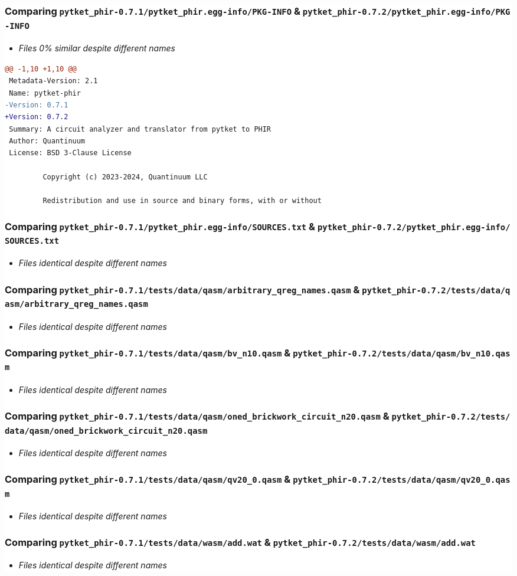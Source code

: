 ### Comparing `pytket_phir-0.7.1/pytket_phir.egg-info/PKG-INFO` & `pytket_phir-0.7.2/pytket_phir.egg-info/PKG-INFO`

 * *Files 0% similar despite different names*

```diff
@@ -1,10 +1,10 @@
 Metadata-Version: 2.1
 Name: pytket-phir
-Version: 0.7.1
+Version: 0.7.2
 Summary: A circuit analyzer and translator from pytket to PHIR
 Author: Quantinuum
 License: BSD 3-Clause License
         
         Copyright (c) 2023-2024, Quantinuum LLC
         
         Redistribution and use in source and binary forms, with or without
```

### Comparing `pytket_phir-0.7.1/pytket_phir.egg-info/SOURCES.txt` & `pytket_phir-0.7.2/pytket_phir.egg-info/SOURCES.txt`

 * *Files identical despite different names*

### Comparing `pytket_phir-0.7.1/tests/data/qasm/arbitrary_qreg_names.qasm` & `pytket_phir-0.7.2/tests/data/qasm/arbitrary_qreg_names.qasm`

 * *Files identical despite different names*

### Comparing `pytket_phir-0.7.1/tests/data/qasm/bv_n10.qasm` & `pytket_phir-0.7.2/tests/data/qasm/bv_n10.qasm`

 * *Files identical despite different names*

### Comparing `pytket_phir-0.7.1/tests/data/qasm/oned_brickwork_circuit_n20.qasm` & `pytket_phir-0.7.2/tests/data/qasm/oned_brickwork_circuit_n20.qasm`

 * *Files identical despite different names*

### Comparing `pytket_phir-0.7.1/tests/data/qasm/qv20_0.qasm` & `pytket_phir-0.7.2/tests/data/qasm/qv20_0.qasm`

 * *Files identical despite different names*

### Comparing `pytket_phir-0.7.1/tests/data/wasm/add.wat` & `pytket_phir-0.7.2/tests/data/wasm/add.wat`

 * *Files identical despite different names*
